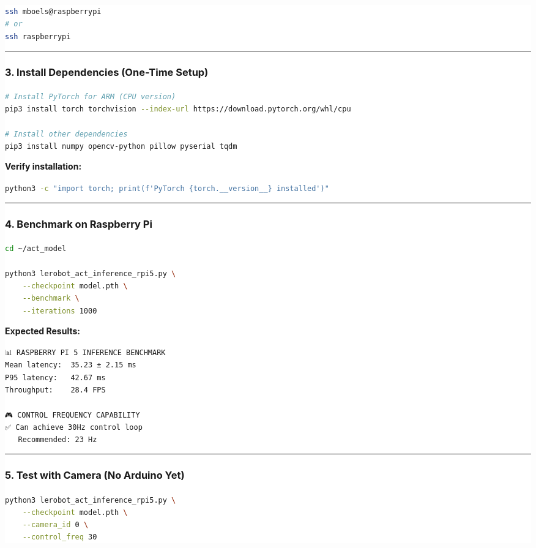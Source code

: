 ```bash
ssh mboels@raspberrypi
# or
ssh raspberrypi
```

---

### 3. Install Dependencies (One-Time Setup)

```bash
# Install PyTorch for ARM (CPU version)
pip3 install torch torchvision --index-url https://download.pytorch.org/whl/cpu

# Install other dependencies
pip3 install numpy opencv-python pillow pyserial tqdm
```

**Verify installation:**
```bash
python3 -c "import torch; print(f'PyTorch {torch.__version__} installed')"
```

---

### 4. Benchmark on Raspberry Pi

```bash
cd ~/act_model

python3 lerobot_act_inference_rpi5.py \
    --checkpoint model.pth \
    --benchmark \
    --iterations 1000
```

**Expected Results:**
```
📊 RASPBERRY PI 5 INFERENCE BENCHMARK
Mean latency:  35.23 ± 2.15 ms
P95 latency:   42.67 ms
Throughput:    28.4 FPS

🎮 CONTROL FREQUENCY CAPABILITY
✅ Can achieve 30Hz control loop
   Recommended: 23 Hz
```

---

### 5. Test with Camera (No Arduino Yet)

```bash
python3 lerobot_act_inference_rpi5.py \
    --checkpoint model.pth \
    --camera_id 0 \
    --control_freq 30
```
